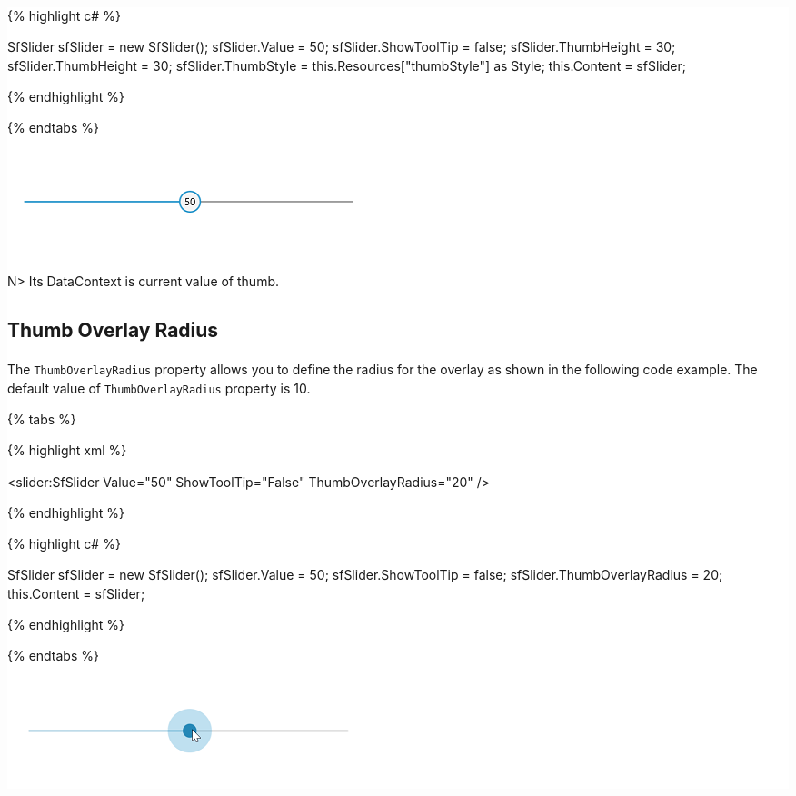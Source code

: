 {% highlight c# %}

SfSlider sfSlider = new SfSlider();
sfSlider.Value = 50;
sfSlider.ShowToolTip = false;
sfSlider.ThumbHeight = 30;
sfSlider.ThumbHeight = 30;
sfSlider.ThumbStyle = this.Resources["thumbStyle"] as Style;
this.Content = sfSlider;

{% endhighlight %}

{% endtabs %}

![slider with thumb style customization](images/thumb-and-overlay/slider-thumbstyle.png)

N> Its DataContext is current value of thumb.

## Thumb Overlay Radius

The `ThumbOverlayRadius` property allows you to define the radius for the overlay as shown in the following code example. The default value of `ThumbOverlayRadius` property is 10.

{% tabs %}

{% highlight xml %}

<slider:SfSlider Value="50"
                 ShowToolTip="False"
                 ThumbOverlayRadius="20" />

{% endhighlight %}

{% highlight c# %}

SfSlider sfSlider = new SfSlider();
sfSlider.Value = 50;
sfSlider.ShowToolTip = false;
sfSlider.ThumbOverlayRadius = 20;
this.Content = sfSlider;

{% endhighlight %}

{% endtabs %}

![slider with overlay radius customization](images/thumb-and-overlay/slider-thumboverlayradius.png)
